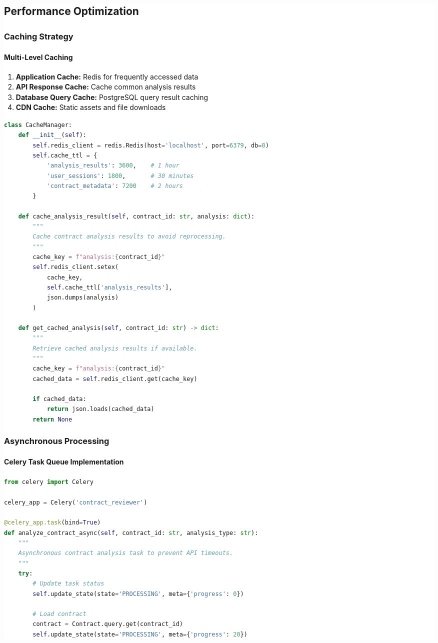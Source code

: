 ## Performance Optimization

### Caching Strategy

#### Multi-Level Caching
1. **Application Cache:** Redis for frequently accessed data
2. **API Response Cache:** Cache common analysis results
3. **Database Query Cache:** PostgreSQL query result caching
4. **CDN Cache:** Static assets and file downloads

```python
class CacheManager:
    def __init__(self):
        self.redis_client = redis.Redis(host='localhost', port=6379, db=0)
        self.cache_ttl = {
            'analysis_results': 3600,    # 1 hour
            'user_sessions': 1800,       # 30 minutes
            'contract_metadata': 7200    # 2 hours
        }
    
    def cache_analysis_result(self, contract_id: str, analysis: dict):
        """
        Cache contract analysis results to avoid reprocessing.
        """
        cache_key = f"analysis:{contract_id}"
        self.redis_client.setex(
            cache_key, 
            self.cache_ttl['analysis_results'],
            json.dumps(analysis)
        )
    
    def get_cached_analysis(self, contract_id: str) -> dict:
        """
        Retrieve cached analysis results if available.
        """
        cache_key = f"analysis:{contract_id}"
        cached_data = self.redis_client.get(cache_key)
        
        if cached_data:
            return json.loads(cached_data)
        return None
```

### Asynchronous Processing

#### Celery Task Queue Implementation
```python
from celery import Celery

celery_app = Celery('contract_reviewer')

@celery_app.task(bind=True)
def analyze_contract_async(self, contract_id: str, analysis_type: str):
    """
    Asynchronous contract analysis task to prevent API timeouts.
    """
    try:
        # Update task status
        self.update_state(state='PROCESSING', meta={'progress': 0})
        
        # Load contract
        contract = Contract.query.get(contract_id)
        self.update_state(state='PROCESSING', meta={'progress': 20})
```